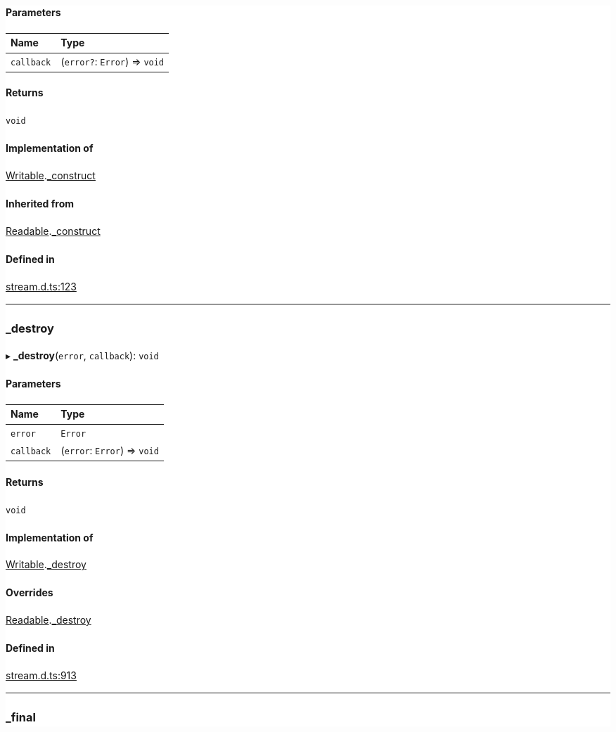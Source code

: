 #### Parameters

| Name | Type |
| :------ | :------ |
| `callback` | (`error?`: `Error`) => `void` |

#### Returns

`void`

#### Implementation of

[Writable](stream._stream_.Writable.md).[_construct](stream._stream_.Writable.md#_construct)

#### Inherited from

[Readable](stream._stream_.Readable.md).[_construct](stream._stream_.Readable.md#_construct)

#### Defined in

[stream.d.ts:123](https://github.com/goodcodedev/bun-types/blob/8bd1b3a/stream.d.ts#L123)

___

### \_destroy

▸ **_destroy**(`error`, `callback`): `void`

#### Parameters

| Name | Type |
| :------ | :------ |
| `error` | `Error` |
| `callback` | (`error`: `Error`) => `void` |

#### Returns

`void`

#### Implementation of

[Writable](stream._stream_.Writable.md).[_destroy](stream._stream_.Writable.md#_destroy)

#### Overrides

[Readable](stream._stream_.Readable.md).[_destroy](stream._stream_.Readable.md#_destroy)

#### Defined in

[stream.d.ts:913](https://github.com/goodcodedev/bun-types/blob/8bd1b3a/stream.d.ts#L913)

___

### \_final
